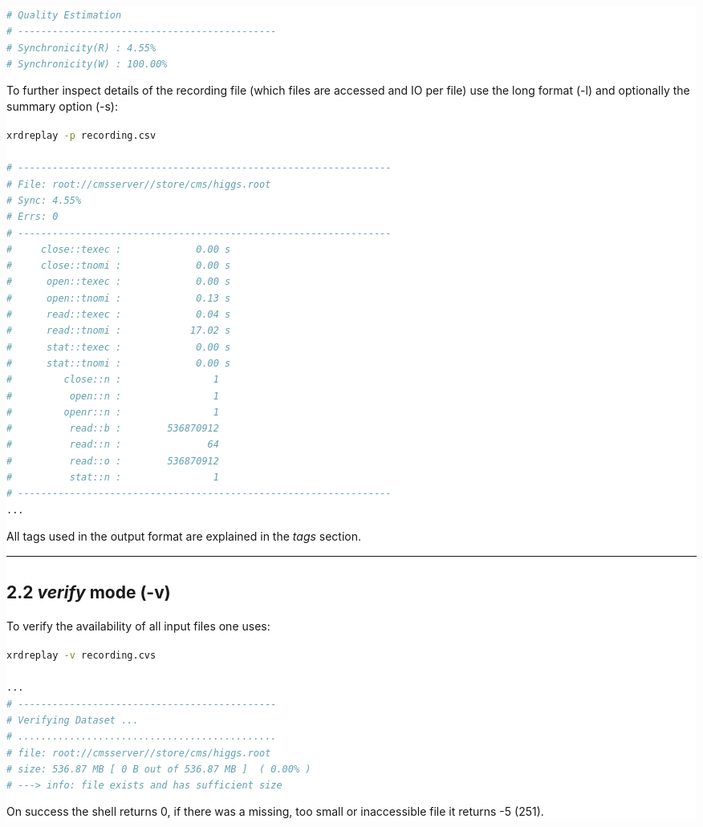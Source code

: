 ```bash
# Quality Estimation
# ---------------------------------------------
# Synchronicity(R) : 4.55%
# Synchronicity(W) : 100.00%
```

To further inspect details of the recording file (which files are accessed and IO per file) use the long format (-l) and optionally the summary option (-s):

```bash
xrdreplay -p recording.csv

# -----------------------------------------------------------------
# File: root://cmsserver//store/cms/higgs.root
# Sync: 4.55%
# Errs: 0
# -----------------------------------------------------------------
#     close::texec :             0.00 s
#     close::tnomi :             0.00 s
#      open::texec :             0.00 s
#      open::tnomi :             0.13 s
#      read::texec :             0.04 s
#      read::tnomi :            17.02 s
#      stat::texec :             0.00 s
#      stat::tnomi :             0.00 s
#         close::n :                1
#          open::n :                1
#         openr::n :                1
#          read::b :        536870912
#          read::n :               64
#          read::o :        536870912
#          stat::n :                1
# -----------------------------------------------------------------
...
```

All tags used in the output format are explained in the <em>tags</em> section.

_________________

## 2.2 <em>verify</em> mode (-v)

To verify the availability of all input files one uses:

```bash
xrdreplay -v recording.cvs

...
# ---------------------------------------------
# Verifying Dataset ...
# .............................................
# file: root://cmsserver//store/cms/higgs.root
# size: 536.87 MB [ 0 B out of 536.87 MB ]  ( 0.00% )
# ---> info: file exists and has sufficient size
```
On success the shell returns 0, if there was a missing, too small or inaccessible file it returns -5 (251).
